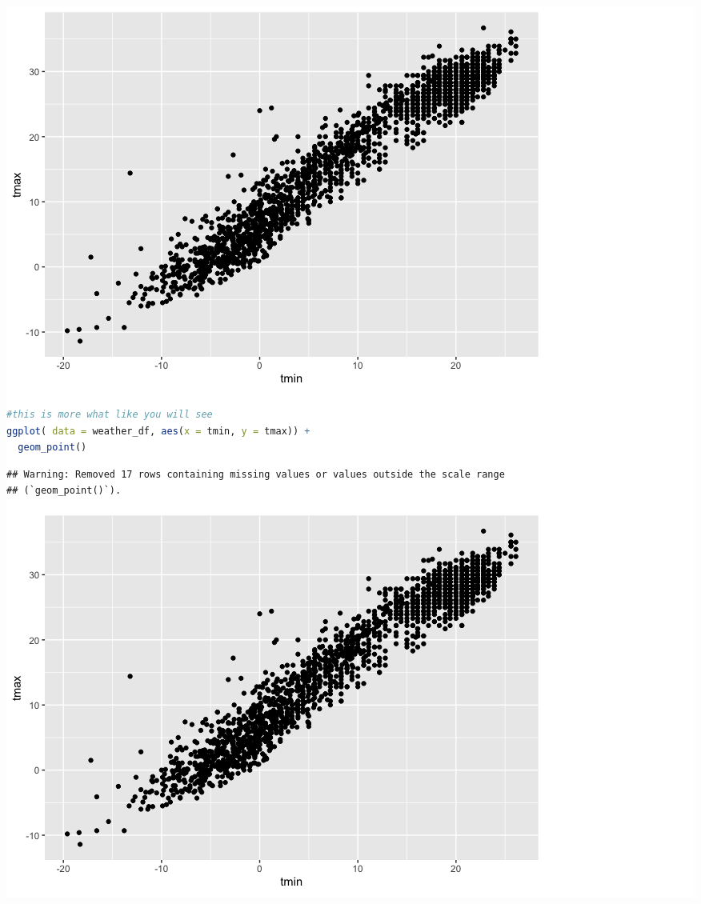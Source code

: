 ![](Visualization_I_files/figure-gfm/unnamed-chunk-3-1.png)

``` r
#this is more what like you will see 
ggplot( data = weather_df, aes(x = tmin, y = tmax)) +
  geom_point()
```

    ## Warning: Removed 17 rows containing missing values or values outside the scale range
    ## (`geom_point()`).

![](Visualization_I_files/figure-gfm/unnamed-chunk-3-2.png)
